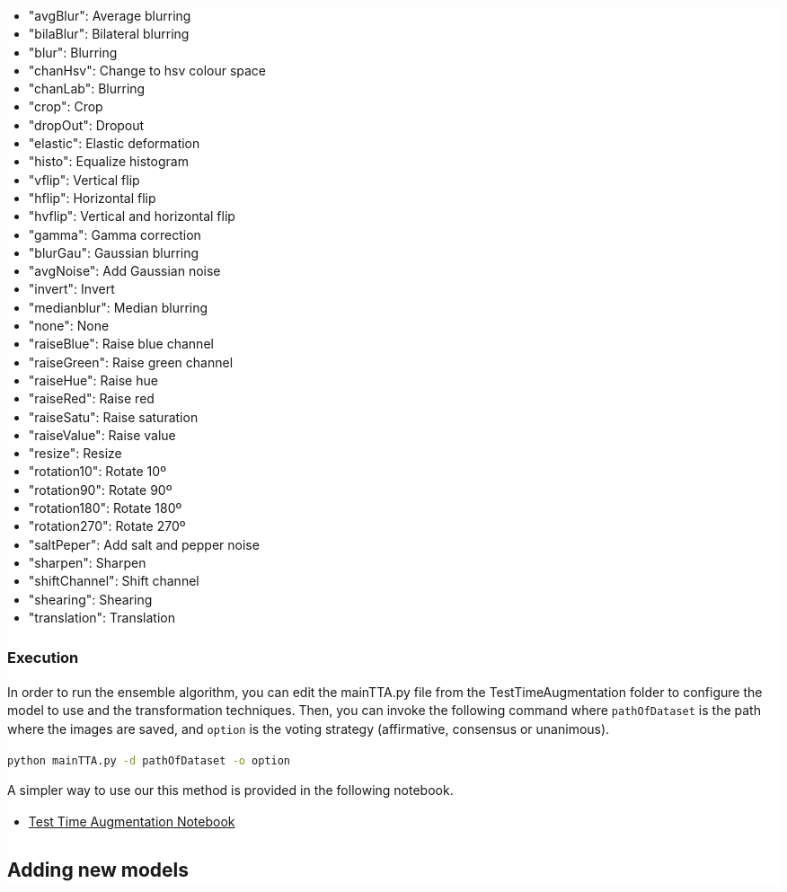 - "avgBlur": Average blurring
- "bilaBlur": Bilateral blurring 
- "blur": Blurring
- "chanHsv": Change to hsv colour space
- "chanLab": Blurring
- "crop": Crop
- "dropOut": Dropout
- "elastic": Elastic deformation
- "histo": Equalize histogram
- "vflip": Vertical flip
- "hflip": Horizontal flip
- "hvflip": Vertical and horizontal flip
- "gamma": Gamma correction
- "blurGau": Gaussian blurring
- "avgNoise": Add Gaussian noise
- "invert": Invert
- "medianblur": Median blurring
- "none": None 
- "raiseBlue": Raise blue channel
- "raiseGreen": Raise green channel
- "raiseHue": Raise hue
- "raiseRed": Raise red
- "raiseSatu": Raise saturation
- "raiseValue": Raise value
- "resize": Resize
- "rotation10": Rotate 10º
- "rotation90": Rotate 90º
- "rotation180": Rotate 180º
- "rotation270": Rotate 270º
- "saltPeper": Add salt and pepper noise
- "sharpen": Sharpen
- "shiftChannel": Shift channel
- "shearing": Shearing
- "translation": Translation

### Execution

In order to run the ensemble algorithm, you can edit the mainTTA.py file from the TestTimeAugmentation folder to configure the model to use and the transformation techniques. Then, you can invoke the following command where ```pathOfDataset``` is the path where the images are saved, and ```option```  is the voting strategy (affirmative, consensus or unanimous).

```bash
python mainTTA.py -d pathOfDataset -o option
```

A simpler way to use our this method is provided in the following notebook. 

- [Test Time Augmentation Notebook](https://colab.research.google.com/drive/1T1mn85AedRlaTNHeJW_QeTy0I5wOy14J)

## Adding new models
